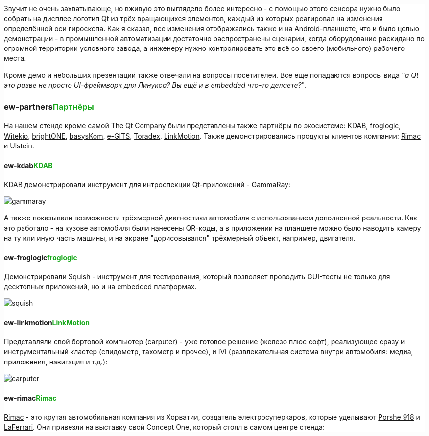 Звучит не очень захватывающе, но вживую это выглядело более интересно - с помощью этого сенсора нужно было собрать на дисплее логотип Qt из трёх вращающихся элементов, каждый из которых реагировал на изменения определённой оси гироскопа. Как я сказал, все изменения отображались также и на Android-планшете, что и было целью демонстрации - в промышленной автоматизации достаточно распространены сценарии, когда оборудование раскидано по огромной территории условного завода, а инженеру нужно контролировать это всё со своего (мобильного) рабочего места.

Кроме демо и небольших презентаций также отвечали на вопросы посетителей. Всё ещё попадаются вопросы вида "*а Qt это разве не просто UI-фреймворк для Линукса? Вы ещё и в embedded что-то делаете?*".

### <anchor>ew-partners</anchor><font color="#17a81a">Партнёры</font>

На нашем стенде кроме самой The Qt Company были представлены также партнёры по экосистеме: [KDAB](https://www.kdab.com/), [froglogic](https://www.froglogic.com/), [Witekio](http://witekio.com/), [brightONE](http://www.brightone.com/), [basysKom](https://www.basyskom.com/), [e-GITS](http://e-gits.com/), [Toradex](https://www.toradex.com/), [LinkMotion](http://www.link-motion.com/en/home). Также демонстрировались продукты клиентов компании: [Rimac](https://www.qt.io/case-rimac/) и [Ulstein](https://www.qt.io/case-ulstein/).

#### <anchor>ew-kdab</anchor><font color="#17a81a">KDAB</font>

KDAB демонстрировали инструмент для интроспекции Qt-приложений - [GammaRay](https://www.kdab.com/development-resources/qt-tools/gammaray/):

![gammaray](https://habrastorage.org/files/aa3/ca0/bea/aa3ca0beab4e453abd4c9bd3b5513b7d.jpg)

А также показывали возможности трёхмерной диагностики автомобиля с использованием дополненной реальности. Как это работало - на кузове автомобиля были нанесены QR-коды, а в приложении на планшете можно было наводить камеру на ту или иную часть машины, и на экране "дорисовывался" трёхмерный объект, например, двигателя.

#### <anchor>ew-froglogic</anchor><font color="#17a81a">froglogic</font>

Демонстрировали [Squish](https://www.froglogic.com/squish/) - инструмент для тестирования, который позволяет проводить GUI-тесты не только для десктопных приложений, но и на embedded платформах.

![squish](https://habrastorage.org/files/2b4/ab8/e4c/2b4ab8e4ce234acaa11338dd214e0399.jpg)

#### <anchor>ew-linkmotion</anchor><font color="#17a81a">LinkMotion</font>

Представляли свой бортовой компьютер ([carputer](http://www.link-motion.com/en/product)) - уже готовое решение (железо плюс софт), реализующее сразу и инструментальный кластер (спидометр, тахометр и прочее), и IVI (развлекательная система внутри автомобиля: медиа, приложения, навигация и т.д.):

![carputer](https://habrastorage.org/files/050/d89/36e/050d8936e5dc41e19e376ab5217d51b1.jpg)

#### <anchor>ew-rimac</anchor><font color="#17a81a">Rimac</font>

[Rimac](http://www.rimac-automobili.com/en/) - это крутая автомобильная компания из Хорватии, создатель электросуперкаров, которые уделывают [Porshe 918](https://www.youtube.com/watch?v=RQQwOI5qoJw) и [LaFerrari](https://www.youtube.com/watch?v=eT7KKxoAvvk). Они привезли на выставку свой Concept One, который стоял в самом центре стенда:
